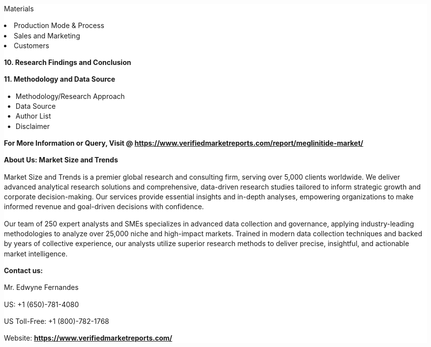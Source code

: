 Materials</li><li>Production Mode &amp; Process</li><li>Sales and Marketing</li><li>Customers</li></ul><p><strong>10. Research Findings and Conclusion</strong></p><p><strong>11. Methodology and Data Source</strong></p><ul><li>Methodology/Research Approach</li><li>Data Source</li><li>Author List</li><li>Disclaimer</li></ul></p><p><strong>For More Information or Query, Visit @ <a href="https://www.verifiedmarketreports.com/report/meglinitide-market/">https://www.verifiedmarketreports.com/report/meglinitide-market/</a></strong></p><p><strong>About Us: Market Size and Trends</strong></p><p>Market Size and Trends is a premier global research and consulting firm, serving over 5,000 clients worldwide. We deliver advanced analytical research solutions and comprehensive, data-driven research studies tailored to inform strategic growth and corporate decision-making. Our services provide essential insights and in-depth analyses, empowering organizations to make informed revenue and goal-driven decisions with confidence.</p><p>Our team of 250 expert analysts and SMEs specializes in advanced data collection and governance, applying industry-leading methodologies to analyze over 25,000 niche and high-impact markets. Trained in modern data collection techniques and backed by years of collective experience, our analysts utilize superior research methods to deliver precise, insightful, and actionable market intelligence.</p><p><strong>Contact us:</strong></p><p>Mr. Edwyne Fernandes</p><p>US: +1 (650)-781-4080</p><p>US Toll-Free: +1 (800)-782-1768</p><p>Website: <strong><a href="https://www.verifiedmarketreports.com/">https://www.verifiedmarketreports.com/</a></strong></p>
